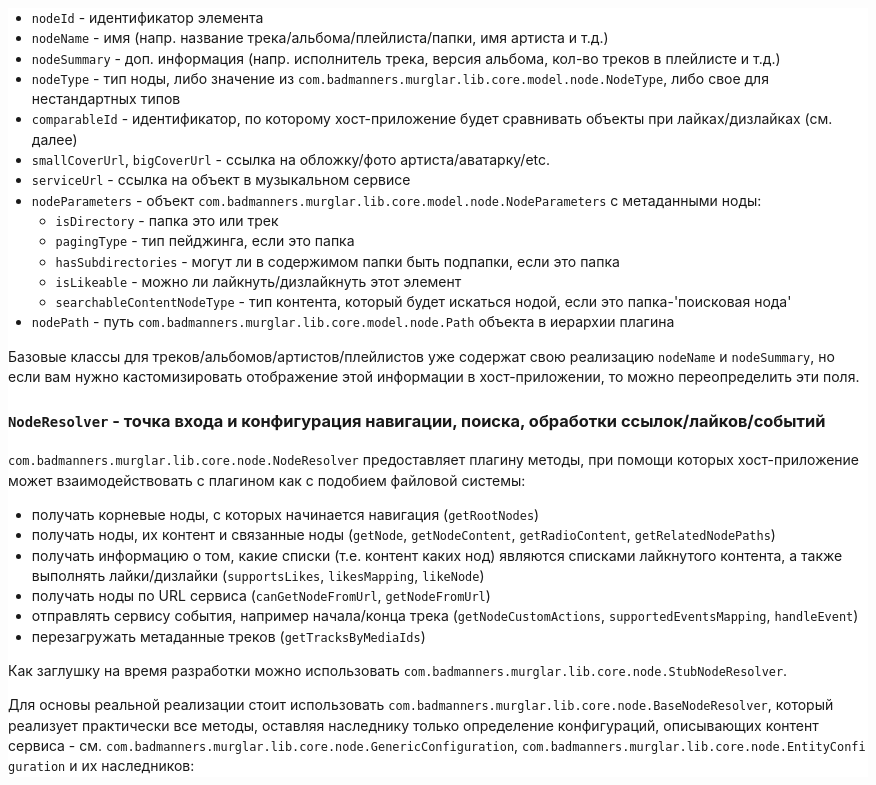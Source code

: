 - `nodeId` - идентификатор элемента
- `nodeName` - имя (напр. название трека/альбома/плейлиста/папки, имя артиста и т.д.)
- `nodeSummary` - доп. информация (напр. исполнитель трека, версия альбома, кол-во треков в плейлисте и т.д.)
- `nodeType` - тип ноды, либо значение из `com.badmanners.murglar.lib.core.model.node.NodeType`, либо свое для
  нестандартных типов
- `comparableId` - идентификатор, по которому хост-приложение будет сравнивать объекты при лайках/дизлайках (см. далее)
- `smallCoverUrl`, `bigCoverUrl` - ссылка на обложку/фото артиста/аватарку/etc.
- `serviceUrl` - ссылка на объект в музыкальном сервисе
- `nodeParameters` - объект `com.badmanners.murglar.lib.core.model.node.NodeParameters` с метаданными ноды:
    - `isDirectory` - папка это или трек
    - `pagingType` - тип пейджинга, если это папка
    - `hasSubdirectories` - могут ли в содержимом папки быть подпапки, если это папка
    - `isLikeable` - можно ли лайкнуть/дизлайкнуть этот элемент
    - `searchableContentNodeType` - тип контента, который будет искаться нодой, если это папка-'поисковая нода'
- `nodePath` - путь `com.badmanners.murglar.lib.core.model.node.Path` объекта в иерархии плагина

Базовые классы для треков/альбомов/артистов/плейлистов уже содержат свою реализацию `nodeName` и `nodeSummary`,
но если вам нужно кастомизировать отображение этой информации в хост-приложении, то можно переопределить эти поля.

### `NodeResolver` - точка входа и конфигурация навигации, поиска, обработки ссылок/лайков/событий

`com.badmanners.murglar.lib.core.node.NodeResolver` предоставляет плагину методы, при помощи которых хост-приложение
может взаимодействовать с плагином как с подобием файловой системы:

- получать корневые ноды, с которых начинается навигация (`getRootNodes`)
- получать ноды, их контент и связанные ноды (`getNode`, `getNodeContent`, `getRadioContent`, `getRelatedNodePaths`)
- получать информацию о том, какие списки (т.е. контент каких нод) являются списками лайкнутого контента,
  а также выполнять лайки/дизлайки (`supportsLikes`, `likesMapping`, `likeNode`)
- получать ноды по URL сервиса (`canGetNodeFromUrl`, `getNodeFromUrl`)
- отправлять сервису события, например начала/конца трека (`getNodeCustomActions`, `supportedEventsMapping`,
  `handleEvent`)
- перезагружать метаданные треков (`getTracksByMediaIds`)

Как заглушку на время разработки можно использовать `com.badmanners.murglar.lib.core.node.StubNodeResolver`.

Для основы реальной реализации стоит использовать `com.badmanners.murglar.lib.core.node.BaseNodeResolver`,
который реализует практически все методы, оставляя наследнику только определение конфигураций, описывающих контент
сервиса - см. `com.badmanners.murglar.lib.core.node.GenericConfiguration`,
`com.badmanners.murglar.lib.core.node.EntityConfiguration` и их наследников:
